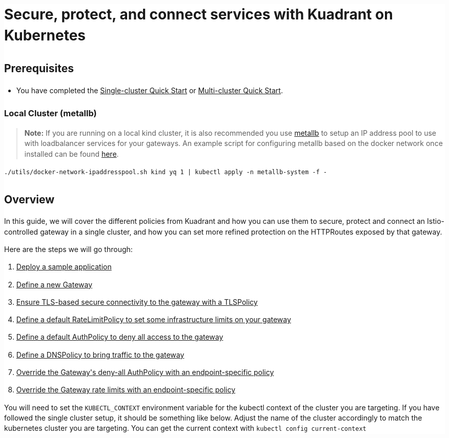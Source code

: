 # Secure, protect, and connect services with Kuadrant on Kubernetes

## Prerequisites

- You have completed the [Single-cluster Quick Start](https://docs.kuadrant.io/latest/getting-started-single-cluster/) or [Multi-cluster Quick Start](https://docs.kuadrant.io/latest/getting-started-multi-cluster/).


### Local Cluster (metallb)

>**Note:** If you are running on a local kind cluster, it is also recommended you use [metallb](https://metallb.universe.tf/) to setup an IP address pool to use with loadbalancer services for your gateways. An example script for configuring metallb based on the docker network once installed can be found [here](https://github.com/Kuadrant/kuadrant-operator/blob/main/utils/docker-network-ipaddresspool.sh).

```
./utils/docker-network-ipaddresspool.sh kind yq 1 | kubectl apply -n metallb-system -f -
```

## Overview

In this guide, we will cover the different policies from Kuadrant and how you can use them to secure, protect and connect an Istio-controlled gateway in a single cluster, and how you can set more refined protection on the HTTPRoutes exposed by that gateway.

Here are the steps we will go through:

1) [Deploy a sample application](#deploy-the-example-app-we-will-serve-via-our-gateway)


2) [Define a new Gateway](#define-a-new-istio-managed-gateway)


3) [Ensure TLS-based secure connectivity to the gateway with a TLSPolicy](#define-the-tlspolicy)


4) [Define a default RateLimitPolicy to set some infrastructure limits on your gateway](#define-infrastructure-rate-limiting)


5) [Define a default AuthPolicy to deny all access to the gateway](#define-the-gateway-authpolicy)


6) [Define a DNSPolicy to bring traffic to the gateway](#define-the-dnspolicy)


7) [Override the Gateway's deny-all AuthPolicy with an endpoint-specific policy](#override-the-gateways-deny-all-authpolicy)


8) [Override the Gateway rate limits with an endpoint-specific policy](#override-the-gateways-ratelimitpolicy)


You will need to set the `KUBECTL_CONTEXT` environment variable for the kubectl context of the cluster you are targeting.
If you have followed the single cluster setup, it should be something like below.
Adjust the name of the cluster accordingly to match the kubernetes cluster you are targeting.
You can get the current context with `kubectl config current-context`
